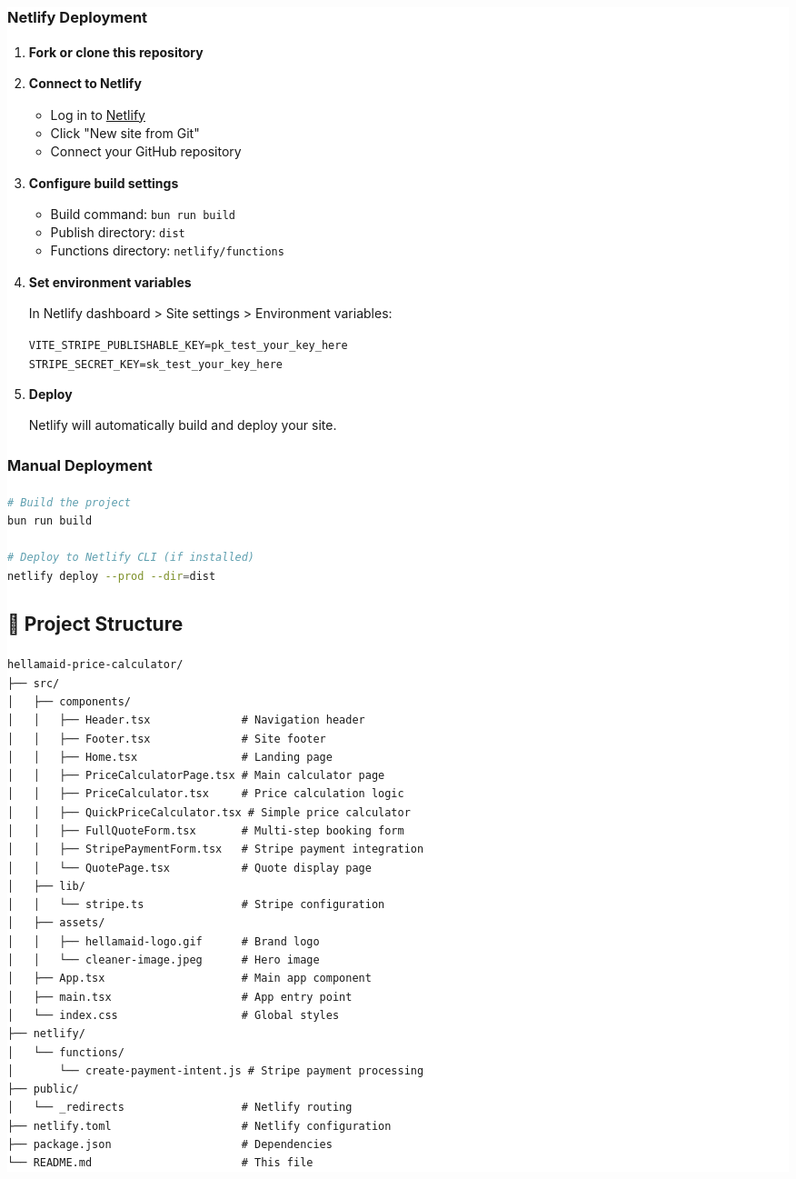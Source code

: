### Netlify Deployment

1. **Fork or clone this repository**

2. **Connect to Netlify**
   - Log in to [Netlify](https://netlify.com)
   - Click "New site from Git"
   - Connect your GitHub repository

3. **Configure build settings**
   - Build command: `bun run build`
   - Publish directory: `dist`
   - Functions directory: `netlify/functions`

4. **Set environment variables**

   In Netlify dashboard > Site settings > Environment variables:
   ```
   VITE_STRIPE_PUBLISHABLE_KEY=pk_test_your_key_here
   STRIPE_SECRET_KEY=sk_test_your_key_here
   ```

5. **Deploy**

   Netlify will automatically build and deploy your site.

### Manual Deployment

```bash
# Build the project
bun run build

# Deploy to Netlify CLI (if installed)
netlify deploy --prod --dir=dist
```

## 📁 Project Structure

```
hellamaid-price-calculator/
├── src/
│   ├── components/
│   │   ├── Header.tsx              # Navigation header
│   │   ├── Footer.tsx              # Site footer
│   │   ├── Home.tsx                # Landing page
│   │   ├── PriceCalculatorPage.tsx # Main calculator page
│   │   ├── PriceCalculator.tsx     # Price calculation logic
│   │   ├── QuickPriceCalculator.tsx # Simple price calculator
│   │   ├── FullQuoteForm.tsx       # Multi-step booking form
│   │   ├── StripePaymentForm.tsx   # Stripe payment integration
│   │   └── QuotePage.tsx           # Quote display page
│   ├── lib/
│   │   └── stripe.ts               # Stripe configuration
│   ├── assets/
│   │   ├── hellamaid-logo.gif      # Brand logo
│   │   └── cleaner-image.jpeg      # Hero image
│   ├── App.tsx                     # Main app component
│   ├── main.tsx                    # App entry point
│   └── index.css                   # Global styles
├── netlify/
│   └── functions/
│       └── create-payment-intent.js # Stripe payment processing
├── public/
│   └── _redirects                  # Netlify routing
├── netlify.toml                    # Netlify configuration
├── package.json                    # Dependencies
└── README.md                       # This file
```